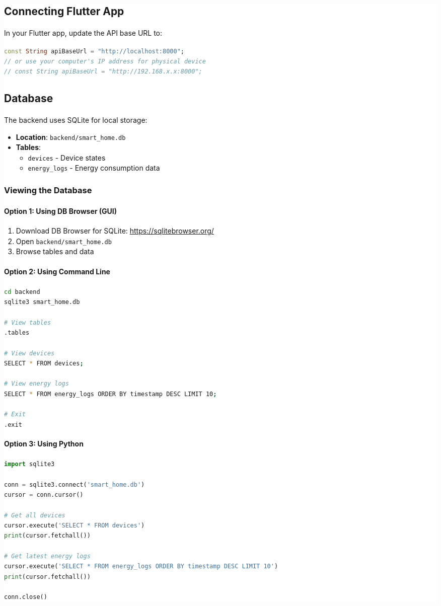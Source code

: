 ## Connecting Flutter App

In your Flutter app, update the API base URL to:
```dart
const String apiBaseUrl = "http://localhost:8000";
// or use your computer's IP address for physical device
// const String apiBaseUrl = "http://192.168.x.x:8000";
```

## Database

The backend uses SQLite for local storage:
- **Location**: `backend/smart_home.db`
- **Tables**: 
  - `devices` - Device states
  - `energy_logs` - Energy consumption data

### Viewing the Database

#### Option 1: Using DB Browser (GUI)
1. Download DB Browser for SQLite: https://sqlitebrowser.org/
2. Open `backend/smart_home.db`
3. Browse tables and data

#### Option 2: Using Command Line
```bash
cd backend
sqlite3 smart_home.db

# View tables
.tables

# View devices
SELECT * FROM devices;

# View energy logs
SELECT * FROM energy_logs ORDER BY timestamp DESC LIMIT 10;

# Exit
.exit
```

#### Option 3: Using Python
```python
import sqlite3

conn = sqlite3.connect('smart_home.db')
cursor = conn.cursor()

# Get all devices
cursor.execute('SELECT * FROM devices')
print(cursor.fetchall())

# Get latest energy logs
cursor.execute('SELECT * FROM energy_logs ORDER BY timestamp DESC LIMIT 10')
print(cursor.fetchall())

conn.close()
```
